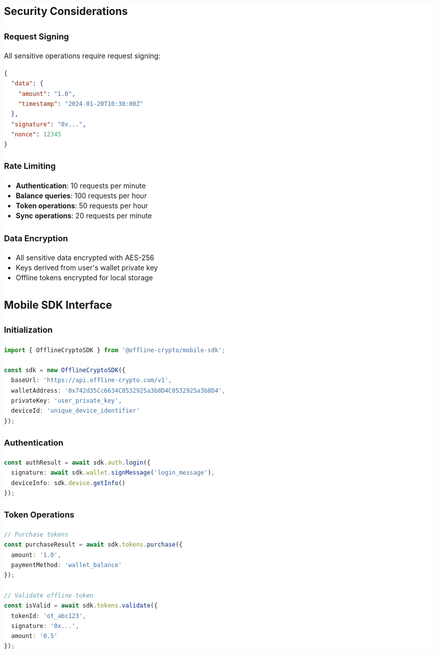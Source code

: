 ## Security Considerations

### Request Signing
All sensitive operations require request signing:
```json
{
  "data": {
    "amount": "1.0",
    "timestamp": "2024-01-20T10:30:00Z"
  },
  "signature": "0x...",
  "nonce": 12345
}
```

### Rate Limiting
- **Authentication**: 10 requests per minute
- **Balance queries**: 100 requests per hour
- **Token operations**: 50 requests per hour
- **Sync operations**: 20 requests per minute

### Data Encryption
- All sensitive data encrypted with AES-256
- Keys derived from user's wallet private key
- Offline tokens encrypted for local storage

## Mobile SDK Interface

### Initialization
```typescript
import { OfflineCryptoSDK } from '@offline-crypto/mobile-sdk';

const sdk = new OfflineCryptoSDK({
  baseUrl: 'https://api.offline-crypto.com/v1',
  walletAddress: '0x742d35Cc6634C0532925a3b8D4C0532925a3b8D4',
  privateKey: 'user_private_key',
  deviceId: 'unique_device_identifier'
});
```

### Authentication
```typescript
const authResult = await sdk.auth.login({
  signature: await sdk.wallet.signMessage('login_message'),
  deviceInfo: sdk.device.getInfo()
});
```

### Token Operations
```typescript
// Purchase tokens
const purchaseResult = await sdk.tokens.purchase({
  amount: '1.0',
  paymentMethod: 'wallet_balance'
});

// Validate offline token
const isValid = await sdk.tokens.validate({
  tokenId: 'ot_abc123',
  signature: '0x...',
  amount: '0.5'
});
```